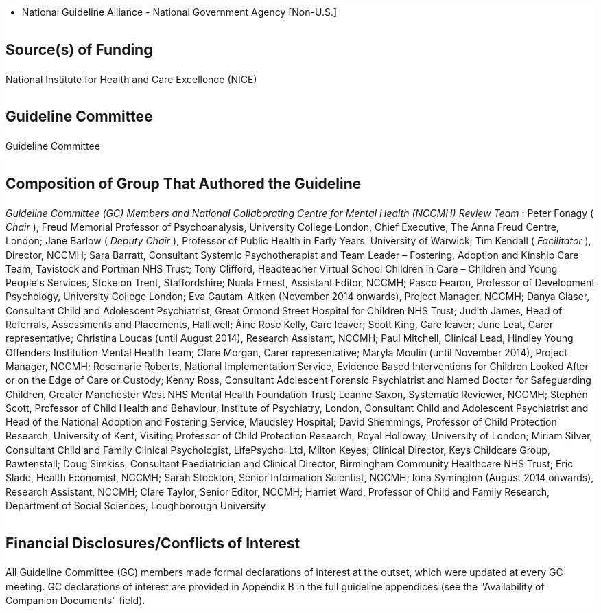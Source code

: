 - National Guideline Alliance - National Government Agency [Non-U.S.]

## Source(s) of Funding



National Institute for Health and Care Excellence (NICE)

## Guideline Committee



Guideline Committee

## Composition of Group That Authored the Guideline



 _Guideline Committee (GC) Members and National Collaborating Centre for Mental Health (NCCMH) Review Team_ : Peter Fonagy ( _Chair_ ), Freud Memorial Professor of Psychoanalysis, University College London, Chief Executive, The Anna Freud Centre, London; Jane Barlow ( _Deputy Chair_ ), Professor of Public Health in Early Years, University of Warwick; Tim Kendall ( _Facilitator_ ), Director, NCCMH; Sara Barratt, Consultant Systemic Psychotherapist and Team Leader – Fostering, Adoption and Kinship Care Team, Tavistock and Portman NHS Trust; Tony Clifford, Headteacher Virtual School Children in Care – Children and Young People's Services, Stoke on Trent, Staffordshire; Nuala Ernest, Assistant Editor, NCCMH; Pasco Fearon, Professor of Development Psychology, University College London; Eva Gautam-Aitken (November 2014 onwards), Project Manager, NCCMH; Danya Glaser, Consultant Child and Adolescent Psychiatrist, Great Ormond Street Hospital for Children NHS Trust; Judith James, Head of Referrals, Assessments and Placements, Halliwell; Àine Rose Kelly, Care leaver; Scott King, Care leaver; June Leat, Carer representative; Christina Loucas (until August 2014), Research Assistant, NCCMH; Paul Mitchell, Clinical Lead, Hindley Young Offenders Institution Mental Health Team; Clare Morgan, Carer representative; Maryla Moulin (until November 2014), Project Manager, NCCMH; Rosemarie Roberts, National Implementation Service, Evidence Based Interventions for Children Looked After or on the Edge of Care or Custody; Kenny Ross, Consultant Adolescent Forensic Psychiatrist and Named Doctor for Safeguarding Children, Greater Manchester West NHS Mental Health Foundation Trust; Leanne Saxon, Systematic Reviewer, NCCMH; Stephen Scott, Professor of Child Health and Behaviour, Institute of Psychiatry, London, Consultant Child and Adolescent Psychiatrist and Head of the National Adoption and Fostering Service, Maudsley Hospital; David Shemmings, Professor of Child Protection Research, University of Kent, Visiting Professor of Child Protection Research, Royal Holloway, University of London; Miriam Silver, Consultant Child and Family Clinical Psychologist, LifePsychol Ltd, Milton Keyes; Clinical Director, Keys Childcare Group, Rawtenstall; Doug Simkiss, Consultant Paediatrician and Clinical Director, Birmingham Community Healthcare NHS Trust; Eric Slade, Health Economist, NCCMH; Sarah Stockton, Senior Information Scientist, NCCMH; Iona Symington (August 2014 onwards), Research Assistant, NCCMH; Clare Taylor, Senior Editor, NCCMH; Harriet Ward, Professor of Child and Family Research, Department of Social Sciences, Loughborough University

## Financial Disclosures/Conflicts of Interest



All Guideline Committee (GC) members made formal declarations of interest at the outset, which were updated at every GC meeting. GC declarations of interest are provided in Appendix B in the full guideline appendices (see the "Availability of Companion Documents" field).

